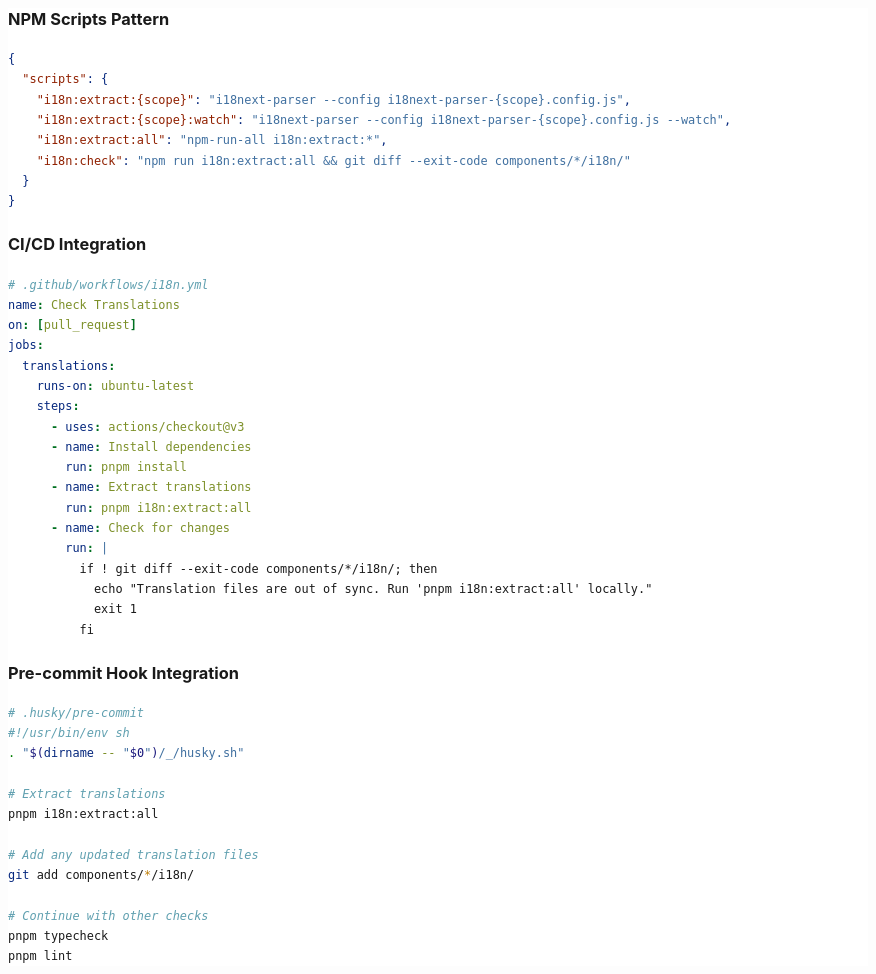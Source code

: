 ### NPM Scripts Pattern

```json
{
  "scripts": {
    "i18n:extract:{scope}": "i18next-parser --config i18next-parser-{scope}.config.js",
    "i18n:extract:{scope}:watch": "i18next-parser --config i18next-parser-{scope}.config.js --watch",
    "i18n:extract:all": "npm-run-all i18n:extract:*",
    "i18n:check": "npm run i18n:extract:all && git diff --exit-code components/*/i18n/"
  }
}
```

### CI/CD Integration

```yaml
# .github/workflows/i18n.yml
name: Check Translations
on: [pull_request]
jobs:
  translations:
    runs-on: ubuntu-latest
    steps:
      - uses: actions/checkout@v3
      - name: Install dependencies
        run: pnpm install
      - name: Extract translations
        run: pnpm i18n:extract:all
      - name: Check for changes
        run: |
          if ! git diff --exit-code components/*/i18n/; then
            echo "Translation files are out of sync. Run 'pnpm i18n:extract:all' locally."
            exit 1
          fi
```

### Pre-commit Hook Integration

```bash
# .husky/pre-commit
#!/usr/bin/env sh
. "$(dirname -- "$0")/_/husky.sh"

# Extract translations
pnpm i18n:extract:all

# Add any updated translation files
git add components/*/i18n/

# Continue with other checks
pnpm typecheck
pnpm lint
```
